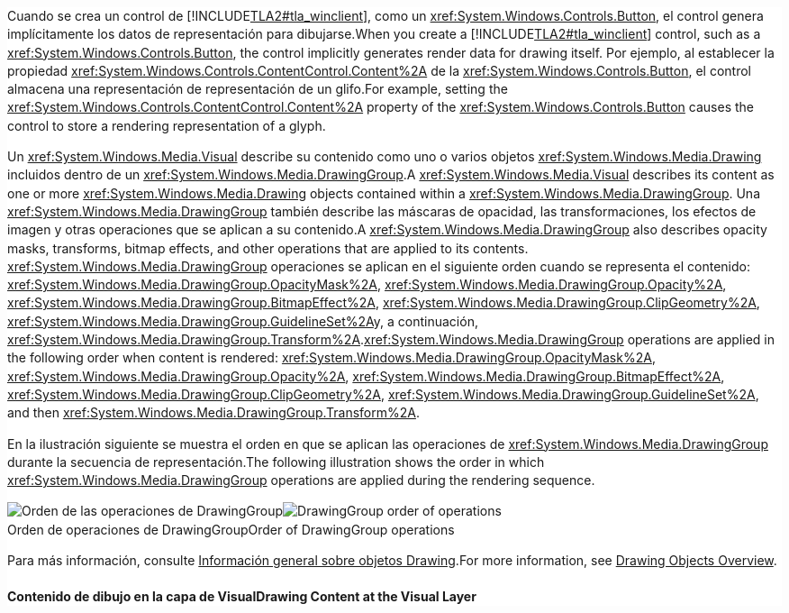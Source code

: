  <span data-ttu-id="b0935-158">Cuando se crea un control de [!INCLUDE[TLA2#tla_winclient](../../../../includes/tla2sharptla-winclient-md.md)], como un <xref:System.Windows.Controls.Button>, el control genera implícitamente los datos de representación para dibujarse.</span><span class="sxs-lookup"><span data-stu-id="b0935-158">When you create a [!INCLUDE[TLA2#tla_winclient](../../../../includes/tla2sharptla-winclient-md.md)] control, such as a <xref:System.Windows.Controls.Button>, the control implicitly generates render data for drawing itself.</span></span> <span data-ttu-id="b0935-159">Por ejemplo, al establecer la propiedad <xref:System.Windows.Controls.ContentControl.Content%2A> de la <xref:System.Windows.Controls.Button>, el control almacena una representación de representación de un glifo.</span><span class="sxs-lookup"><span data-stu-id="b0935-159">For example, setting the <xref:System.Windows.Controls.ContentControl.Content%2A> property of the <xref:System.Windows.Controls.Button> causes the control to store a rendering representation of a glyph.</span></span>  
  
 <span data-ttu-id="b0935-160">Un <xref:System.Windows.Media.Visual> describe su contenido como uno o varios objetos <xref:System.Windows.Media.Drawing> incluidos dentro de un <xref:System.Windows.Media.DrawingGroup>.</span><span class="sxs-lookup"><span data-stu-id="b0935-160">A <xref:System.Windows.Media.Visual> describes its content as one or more <xref:System.Windows.Media.Drawing> objects contained within a <xref:System.Windows.Media.DrawingGroup>.</span></span> <span data-ttu-id="b0935-161">Una <xref:System.Windows.Media.DrawingGroup> también describe las máscaras de opacidad, las transformaciones, los efectos de imagen y otras operaciones que se aplican a su contenido.</span><span class="sxs-lookup"><span data-stu-id="b0935-161">A <xref:System.Windows.Media.DrawingGroup> also describes opacity masks, transforms, bitmap effects, and other operations that are applied to its contents.</span></span> <span data-ttu-id="b0935-162"><xref:System.Windows.Media.DrawingGroup> operaciones se aplican en el siguiente orden cuando se representa el contenido: <xref:System.Windows.Media.DrawingGroup.OpacityMask%2A>, <xref:System.Windows.Media.DrawingGroup.Opacity%2A>, <xref:System.Windows.Media.DrawingGroup.BitmapEffect%2A>, <xref:System.Windows.Media.DrawingGroup.ClipGeometry%2A>, <xref:System.Windows.Media.DrawingGroup.GuidelineSet%2A>y, a continuación, <xref:System.Windows.Media.DrawingGroup.Transform%2A>.</span><span class="sxs-lookup"><span data-stu-id="b0935-162"><xref:System.Windows.Media.DrawingGroup> operations are applied in the following order when content is rendered: <xref:System.Windows.Media.DrawingGroup.OpacityMask%2A>, <xref:System.Windows.Media.DrawingGroup.Opacity%2A>, <xref:System.Windows.Media.DrawingGroup.BitmapEffect%2A>, <xref:System.Windows.Media.DrawingGroup.ClipGeometry%2A>, <xref:System.Windows.Media.DrawingGroup.GuidelineSet%2A>, and then <xref:System.Windows.Media.DrawingGroup.Transform%2A>.</span></span>  
  
 <span data-ttu-id="b0935-163">En la ilustración siguiente se muestra el orden en que se aplican las operaciones de <xref:System.Windows.Media.DrawingGroup> durante la secuencia de representación.</span><span class="sxs-lookup"><span data-stu-id="b0935-163">The following illustration shows the order in which <xref:System.Windows.Media.DrawingGroup> operations are applied during the rendering sequence.</span></span>  
  
 <span data-ttu-id="b0935-164">![Orden de las operaciones de DrawingGroup](./media/graphcismm-drawinggroup-order.png "graphcismm_drawinggroup_order")</span><span class="sxs-lookup"><span data-stu-id="b0935-164">![DrawingGroup order of operations](./media/graphcismm-drawinggroup-order.png "graphcismm_drawinggroup_order")</span></span>  
<span data-ttu-id="b0935-165">Orden de operaciones de DrawingGroup</span><span class="sxs-lookup"><span data-stu-id="b0935-165">Order of DrawingGroup operations</span></span>  
  
 <span data-ttu-id="b0935-166">Para más información, consulte [Información general sobre objetos Drawing](drawing-objects-overview.md).</span><span class="sxs-lookup"><span data-stu-id="b0935-166">For more information, see [Drawing Objects Overview](drawing-objects-overview.md).</span></span>  
  
#### <a name="drawing-content-at-the-visual-layer"></a><span data-ttu-id="b0935-167">Contenido de dibujo en la capa de Visual</span><span class="sxs-lookup"><span data-stu-id="b0935-167">Drawing Content at the Visual Layer</span></span>  